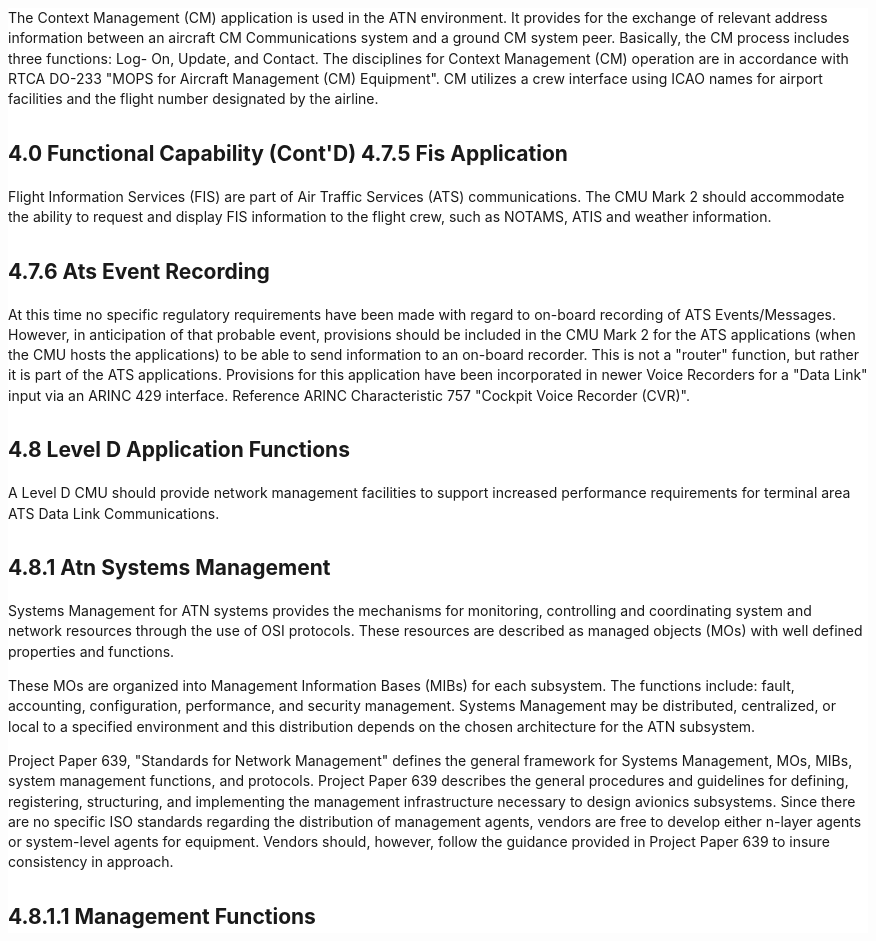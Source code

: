 The Context Management (CM) application is used in the ATN environment.  It provides for the exchange of relevant address information between an aircraft CM Communications system and a ground CM system peer. Basically, the CM process includes three functions:  Log- On, Update, and Contact.  The disciplines for Context Management (CM) operation are in accordance with RTCA DO-233 "MOPS for Aircraft Management (CM) Equipment".  CM utilizes a crew interface using ICAO names for airport facilities and the flight number designated by the airline.

## 4.0  Functional Capability (Cont'D) 4.7.5  Fis Application

Flight Information Services (FIS) are part of Air Traffic Services (ATS) communications. The CMU Mark 2 should accommodate the ability to request and display FIS information to the flight crew, such as NOTAMS, ATIS and weather information.

## 4.7.6  Ats Event Recording

At this time no specific regulatory requirements have been made with regard to on-board recording of ATS Events/Messages.  However, in anticipation of that probable event, provisions should be included in the CMU Mark 2 for the ATS applications (when the CMU hosts the applications) to be able to send information to an on-board recorder.  This is not a "router" function, but rather it is part of the ATS applications.  Provisions for this application have been incorporated in newer Voice Recorders for a "Data Link" input via an ARINC 429 interface.  Reference ARINC Characteristic 757 "Cockpit Voice Recorder (CVR)".

## 4.8  Level D Application Functions

A Level D CMU should provide network management facilities to support increased performance requirements for terminal area ATS Data Link Communications.

## 4.8.1  Atn Systems Management

Systems Management for ATN systems provides the mechanisms for monitoring, controlling and coordinating system and network resources through the use of OSI protocols.  These resources are described as managed objects (MOs) with well defined properties and functions.

These MOs are organized into Management Information Bases (MIBs) for each subsystem.  The functions include:
fault, accounting, configuration, performance, and security management.  Systems Management may be distributed, centralized, or local to a specified environment and this distribution depends on the chosen architecture for the ATN subsystem.

Project Paper 639, "Standards for Network Management"
defines the general framework for Systems Management, MOs, MIBs, system management functions, and protocols.  Project Paper 639 describes the general procedures and guidelines for defining, registering, structuring, and implementing the management infrastructure necessary to design avionics subsystems. Since there are no specific ISO standards regarding the distribution of management agents, vendors are free to develop either n-layer agents or system-level agents for equipment.  Vendors should, however, follow the guidance provided in Project Paper 639 to insure consistency in approach.

## 4.8.1.1  Management Functions
